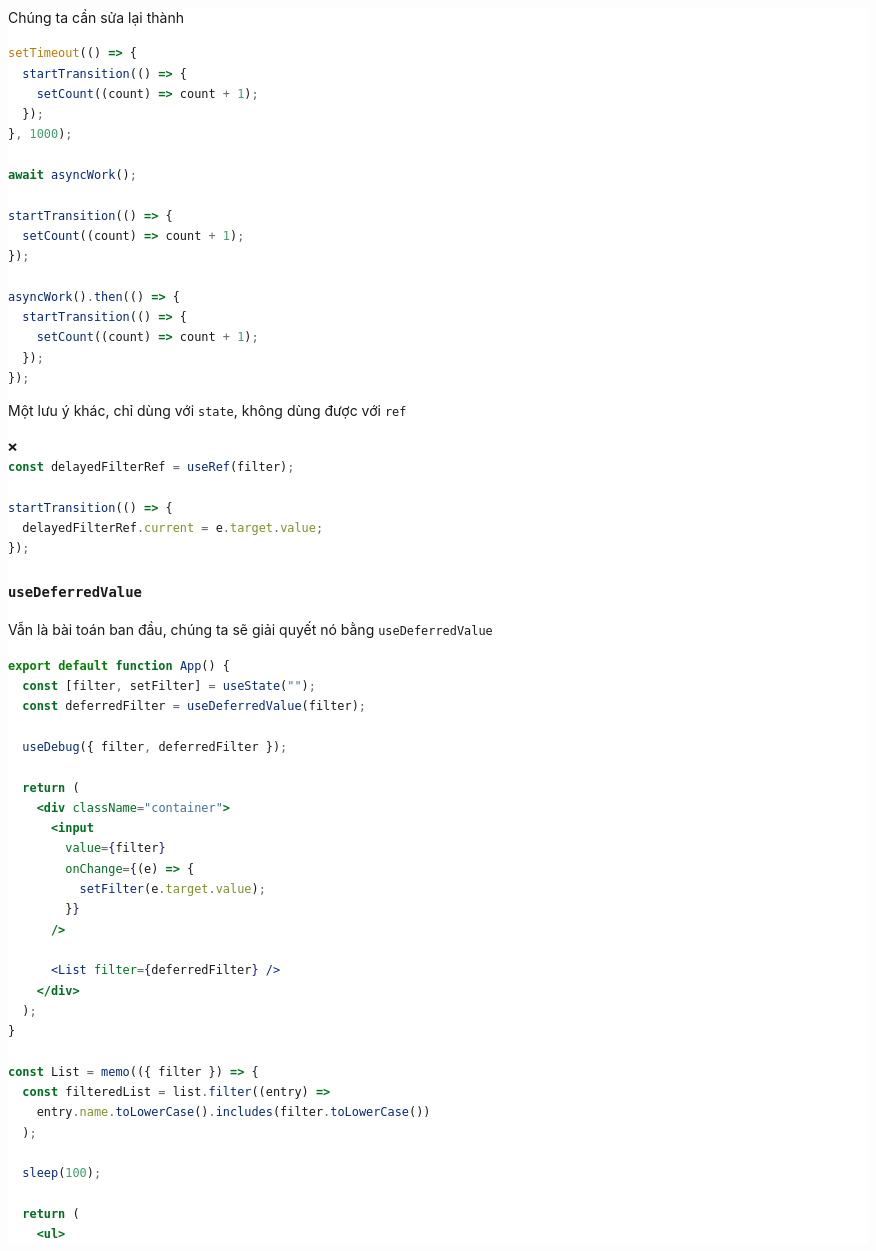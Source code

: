 Chúng ta cần sửa lại thành

```js
setTimeout(() => {
  startTransition(() => {
    setCount((count) => count + 1);
  });
}, 1000);

await asyncWork();

startTransition(() => {
  setCount((count) => count + 1);
});

asyncWork().then(() => {
  startTransition(() => {
    setCount((count) => count + 1);
  });
});
```

Một lưu ý khác, chỉ dùng với `state`, không dùng được với `ref`

```jsx
❌
const delayedFilterRef = useRef(filter);

startTransition(() => {
  delayedFilterRef.current = e.target.value;
});
```

### `useDeferredValue`

Vẫn là bài toán ban đầu, chúng ta sẽ giải quyết nó bằng `useDeferredValue`

```jsx
export default function App() {
  const [filter, setFilter] = useState("");
  const deferredFilter = useDeferredValue(filter);

  useDebug({ filter, deferredFilter });

  return (
    <div className="container">
      <input
        value={filter}
        onChange={(e) => {
          setFilter(e.target.value);
        }}
      />

      <List filter={deferredFilter} />
    </div>
  );
}

const List = memo(({ filter }) => {
  const filteredList = list.filter((entry) =>
    entry.name.toLowerCase().includes(filter.toLowerCase())
  );

  sleep(100);

  return (
    <ul>
```
